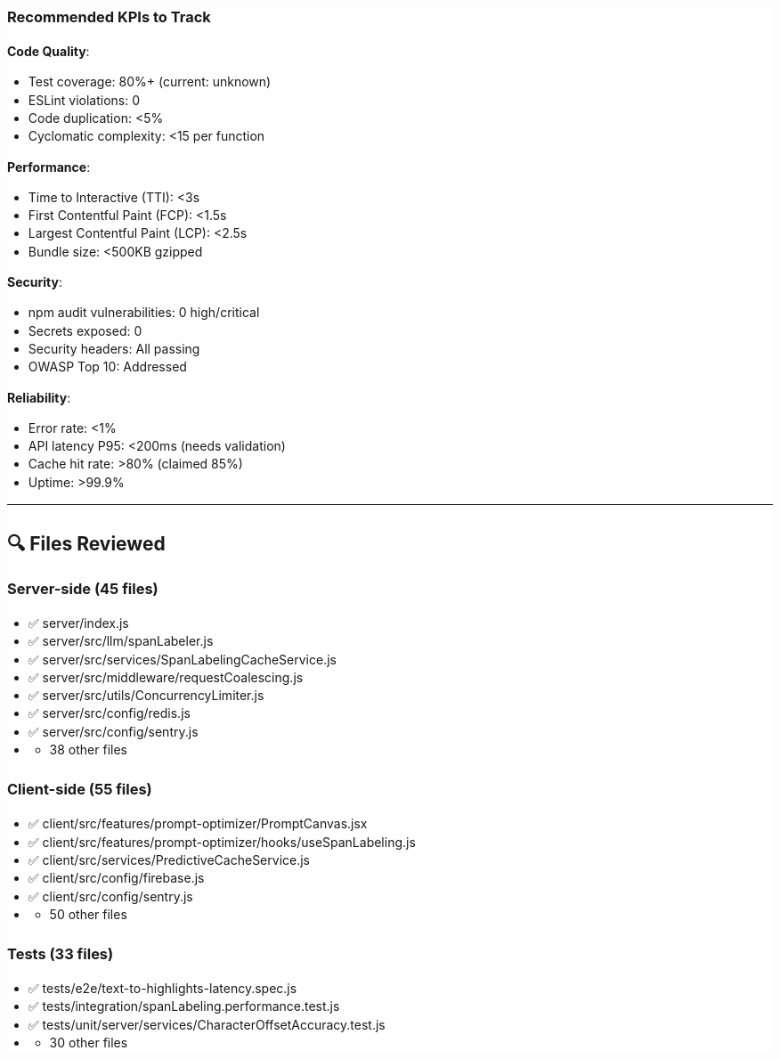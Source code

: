### Recommended KPIs to Track

**Code Quality**:
- Test coverage: 80%+ (current: unknown)
- ESLint violations: 0
- Code duplication: <5%
- Cyclomatic complexity: <15 per function

**Performance**:
- Time to Interactive (TTI): <3s
- First Contentful Paint (FCP): <1.5s
- Largest Contentful Paint (LCP): <2.5s
- Bundle size: <500KB gzipped

**Security**:
- npm audit vulnerabilities: 0 high/critical
- Secrets exposed: 0
- Security headers: All passing
- OWASP Top 10: Addressed

**Reliability**:
- Error rate: <1%
- API latency P95: <200ms (needs validation)
- Cache hit rate: >80% (claimed 85%)
- Uptime: >99.9%

---

## 🔍 Files Reviewed

### Server-side (45 files)
- ✅ server/index.js
- ✅ server/src/llm/spanLabeler.js
- ✅ server/src/services/SpanLabelingCacheService.js
- ✅ server/src/middleware/requestCoalescing.js
- ✅ server/src/utils/ConcurrencyLimiter.js
- ✅ server/src/config/redis.js
- ✅ server/src/config/sentry.js
- + 38 other files

### Client-side (55 files)
- ✅ client/src/features/prompt-optimizer/PromptCanvas.jsx
- ✅ client/src/features/prompt-optimizer/hooks/useSpanLabeling.js
- ✅ client/src/services/PredictiveCacheService.js
- ✅ client/src/config/firebase.js
- ✅ client/src/config/sentry.js
- + 50 other files

### Tests (33 files)
- ✅ tests/e2e/text-to-highlights-latency.spec.js
- ✅ tests/integration/spanLabeling.performance.test.js
- ✅ tests/unit/server/services/CharacterOffsetAccuracy.test.js
- + 30 other files

